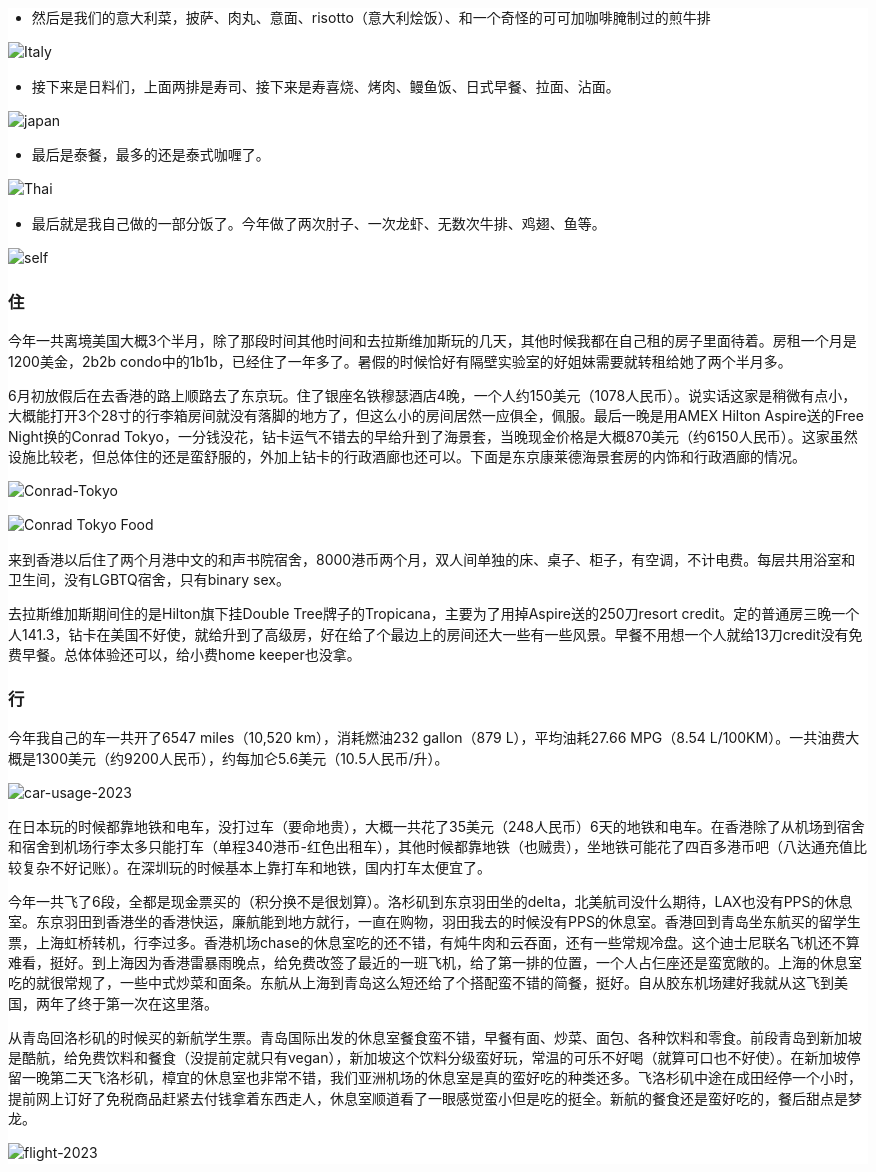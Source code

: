 - 然后是我们的意大利菜，披萨、肉丸、意面、risotto（意大利烩饭）、和一个奇怪的可可加咖啡腌制过的煎牛排

![Italy](https://s2.loli.net/2024/01/01/in6NFevkTLQYS5r.jpg)

- 接下来是日料们，上面两排是寿司、接下来是寿喜烧、烤肉、鳗鱼饭、日式早餐、拉面、沾面。

![japan](https://s2.loli.net/2024/01/01/l2CUqMX7VjzTagK.jpg)

- 最后是泰餐，最多的还是泰式咖喱了。

![Thai](https://s2.loli.net/2024/01/01/Gd8QgXtcviClRoz.jpg)

- 最后就是我自己做的一部分饭了。今年做了两次肘子、一次龙虾、无数次牛排、鸡翅、鱼等。

![self](https://s2.loli.net/2024/01/01/6sVrpGyzRlDxJXS.jpg)

### 住

今年一共离境美国大概3个半月，除了那段时间其他时间和去拉斯维加斯玩的几天，其他时候我都在自己租的房子里面待着。房租一个月是1200美金，2b2b condo中的1b1b，已经住了一年多了。暑假的时候恰好有隔壁实验室的好姐妹需要就转租给她了两个半月多。

6月初放假后在去香港的路上顺路去了东京玩。住了银座名铁穆瑟酒店4晚，一个人约150美元（1078人民币）。说实话这家是稍微有点小，大概能打开3个28寸的行李箱房间就没有落脚的地方了，但这么小的房间居然一应俱全，佩服。最后一晚是用AMEX Hilton Aspire送的Free Night换的Conrad Tokyo，一分钱没花，钻卡运气不错去的早给升到了海景套，当晚现金价格是大概870美元（约6150人民币）。这家虽然设施比较老，但总体住的还是蛮舒服的，外加上钻卡的行政酒廊也还可以。下面是东京康莱德海景套房的内饰和行政酒廊的情况。

![Conrad-Tokyo](https://s2.loli.net/2024/01/01/YCb78KgMf23TPz5.jpg)

![Conrad Tokyo Food](https://s2.loli.net/2024/01/01/5INPpb9xOeYJXHa.jpg)

来到香港以后住了两个月港中文的和声书院宿舍，8000港币两个月，双人间单独的床、桌子、柜子，有空调，不计电费。每层共用浴室和卫生间，没有LGBTQ宿舍，只有binary sex。

去拉斯维加斯期间住的是Hilton旗下挂Double Tree牌子的Tropicana，主要为了用掉Aspire送的250刀resort credit。定的普通房三晚一个人141.3，钻卡在美国不好使，就给升到了高级房，好在给了个最边上的房间还大一些有一些风景。早餐不用想一个人就给13刀credit没有免费早餐。总体体验还可以，给小费home keeper也没拿。

### 行

今年我自己的车一共开了6547 miles（10,520 km），消耗燃油232 gallon（879 L），平均油耗27.66 MPG（8.54 L/100KM）。一共油费大概是1300美元（约9200人民币），约每加仑5.6美元（10.5人民币/升）。

![car-usage-2023](https://s2.loli.net/2024/01/01/puZt5jCvFA12UnS.jpg)

在日本玩的时候都靠地铁和电车，没打过车（要命地贵），大概一共花了35美元（248人民币）6天的地铁和电车。在香港除了从机场到宿舍和宿舍到机场行李太多只能打车（单程340港币-红色出租车），其他时候都靠地铁（也贼贵），坐地铁可能花了四百多港币吧（八达通充值比较复杂不好记账）。在深圳玩的时候基本上靠打车和地铁，国内打车太便宜了。

今年一共飞了6段，全都是现金票买的（积分换不是很划算）。洛杉矶到东京羽田坐的delta，北美航司没什么期待，LAX也没有PPS的休息室。东京羽田到香港坐的香港快运，廉航能到地方就行，一直在购物，羽田我去的时候没有PPS的休息室。香港回到青岛坐东航买的留学生票，上海虹桥转机，行李过多。香港机场chase的休息室吃的还不错，有炖牛肉和云吞面，还有一些常规冷盘。这个迪士尼联名飞机还不算难看，挺好。到上海因为香港雷暴雨晚点，给免费改签了最近的一班飞机，给了第一排的位置，一个人占仨座还是蛮宽敞的。上海的休息室吃的就很常规了，一些中式炒菜和面条。东航从上海到青岛这么短还给了个搭配蛮不错的简餐，挺好。自从胶东机场建好我就从这飞到美国，两年了终于第一次在这里落。

从青岛回洛杉矶的时候买的新航学生票。青岛国际出发的休息室餐食蛮不错，早餐有面、炒菜、面包、各种饮料和零食。前段青岛到新加坡是酷航，给免费饮料和餐食（没提前定就只有vegan），新加坡这个饮料分级蛮好玩，常温的可乐不好喝（就算可口也不好使）。在新加坡停留一晚第二天飞洛杉矶，樟宜的休息室也非常不错，我们亚洲机场的休息室是真的蛮好吃的种类还多。飞洛杉矶中途在成田经停一个小时，提前网上订好了免税商品赶紧去付钱拿着东西走人，休息室顺道看了一眼感觉蛮小但是吃的挺全。新航的餐食还是蛮好吃的，餐后甜点是梦龙。

![flight-2023](https://s2.loli.net/2024/01/01/N8KnsA1rvT2Lq9Q.jpg)
